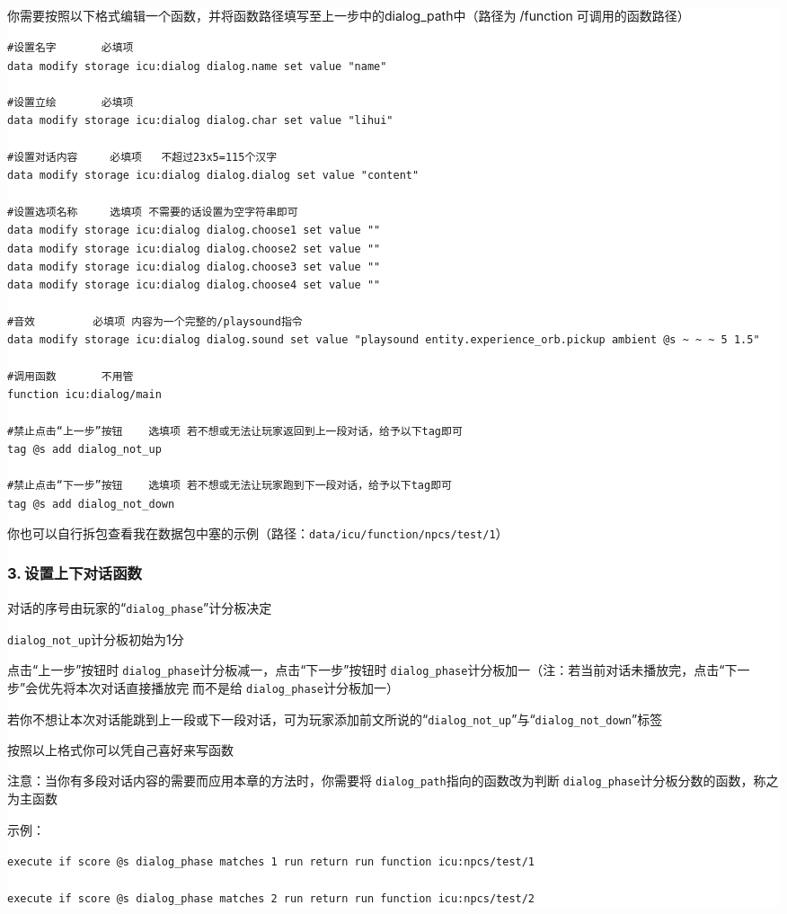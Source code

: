 你需要按照以下格式编辑一个函数，并将函数路径填写至上一步中的dialog_path中（路径为 /function 可调用的函数路径）

```mcfunction
#设置名字		必填项
data modify storage icu:dialog dialog.name set value "name"

#设置立绘		必填项
data modify storage icu:dialog dialog.char set value "lihui"

#设置对话内容		必填项   不超过23x5=115个汉字
data modify storage icu:dialog dialog.dialog set value "content"

#设置选项名称		选填项 不需要的话设置为空字符串即可
data modify storage icu:dialog dialog.choose1 set value ""
data modify storage icu:dialog dialog.choose2 set value ""
data modify storage icu:dialog dialog.choose3 set value ""
data modify storage icu:dialog dialog.choose4 set value ""

#音效			必填项 内容为一个完整的/playsound指令
data modify storage icu:dialog dialog.sound set value "playsound entity.experience_orb.pickup ambient @s ~ ~ ~ 5 1.5"

#调用函数		不用管
function icu:dialog/main

#禁止点击“上一步”按钮	选填项 若不想或无法让玩家返回到上一段对话，给予以下tag即可
tag @s add dialog_not_up

#禁止点击“下一步”按钮	选填项 若不想或无法让玩家跑到下一段对话，给予以下tag即可
tag @s add dialog_not_down
```

你也可以自行拆包查看我在数据包中塞的示例（路径：`data/icu/function/npcs/test/1`）

### 3. 设置上下对话函数

对话的序号由玩家的“`dialog_phase`”计分板决定

`dialog_not_up`计分板初始为1分

点击“上一步”按钮时 `dialog_phase`计分板减一，点击“下一步”按钮时 `dialog_phase`计分板加一（注：若当前对话未播放完，点击“下一步”会优先将本次对话直接播放完 而不是给 `dialog_phase`计分板加一）

若你不想让本次对话能跳到上一段或下一段对话，可为玩家添加前文所说的“`dialog_not_up`”与“`dialog_not_down`”标签

按照以上格式你可以凭自己喜好来写函数

注意：当你有多段对话内容的需要而应用本章的方法时，你需要将 `dialog_path`指向的函数改为判断 `dialog_phase`计分板分数的函数，称之为主函数

示例：

```mcfunction
execute if score @s dialog_phase matches 1 run return run function icu:npcs/test/1

execute if score @s dialog_phase matches 2 run return run function icu:npcs/test/2
```
